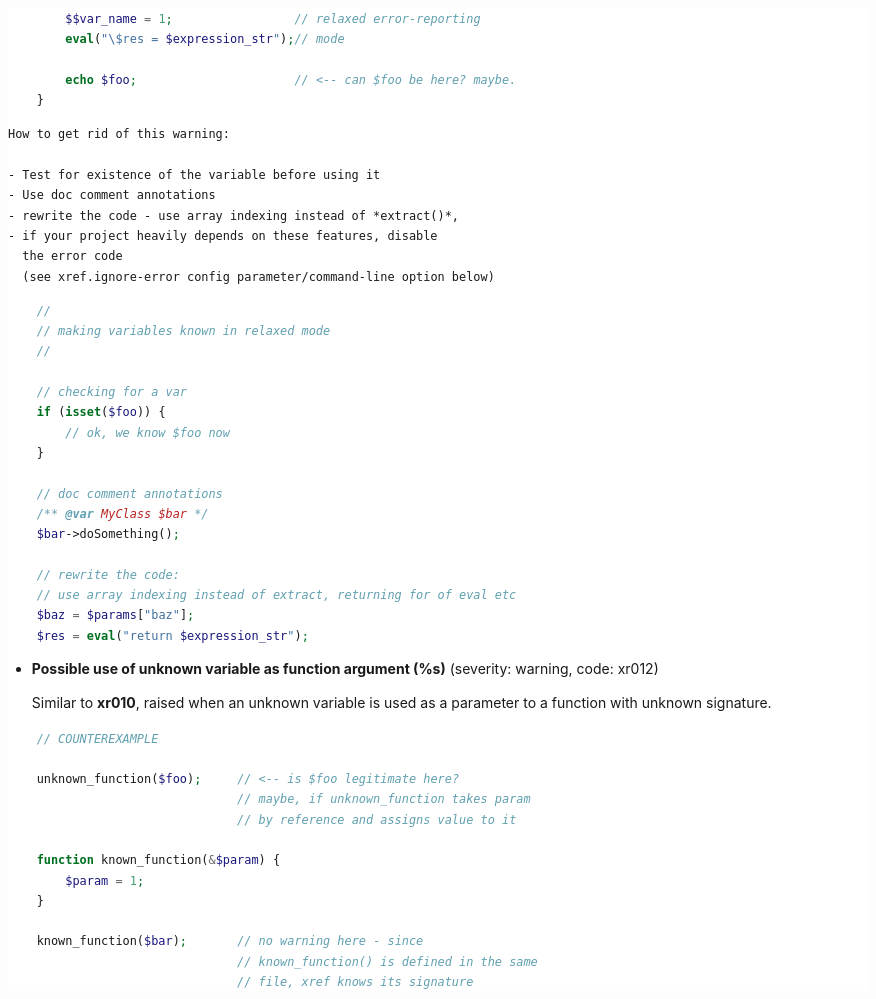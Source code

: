 ```php
        $$var_name = 1;                 // relaxed error-reporting
        eval("\$res = $expression_str");// mode

        echo $foo;                      // <-- can $foo be here? maybe.
    }
```

    How to get rid of this warning:

    - Test for existence of the variable before using it
    - Use doc comment annotations
    - rewrite the code - use array indexing instead of *extract()*,
    - if your project heavily depends on these features, disable
      the error code
      (see xref.ignore-error config parameter/command-line option below)

```php
    //
    // making variables known in relaxed mode
    //

    // checking for a var
    if (isset($foo)) {
        // ok, we know $foo now
    }

    // doc comment annotations
    /** @var MyClass $bar */
    $bar->doSomething();

    // rewrite the code:
    // use array indexing instead of extract, returning for of eval etc
    $baz = $params["baz"];
    $res = eval("return $expression_str");
```

* <a name="xr012"></a> **Possible use of unknown variable as function argument (%s)** (severity: warning, code: xr012)

    Similar to **xr010**, raised when an unknown variable is used as a parameter to a function with unknown signature.

```php
    // COUNTEREXAMPLE

    unknown_function($foo);     // <-- is $foo legitimate here?
                                // maybe, if unknown_function takes param
                                // by reference and assigns value to it

    function known_function(&$param) {
        $param = 1;
    }

    known_function($bar);       // no warning here - since
                                // known_function() is defined in the same
                                // file, xref knows its signature

 ```
